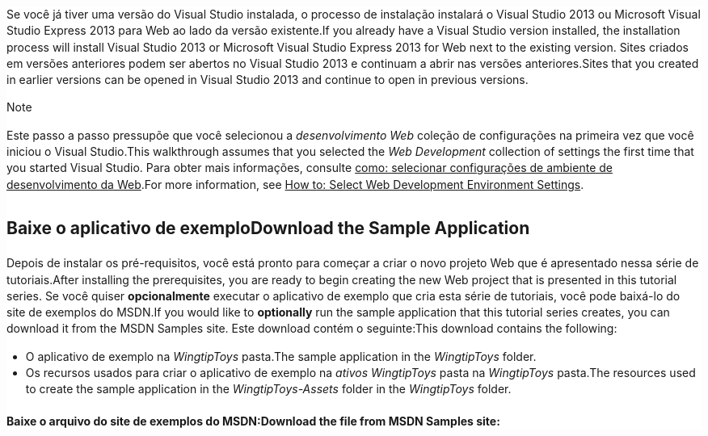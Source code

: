 
<span data-ttu-id="b6af0-207">Se você já tiver uma versão do Visual Studio instalada, o processo de instalação instalará o Visual Studio 2013 ou Microsoft Visual Studio Express 2013 para Web ao lado da versão existente.</span><span class="sxs-lookup"><span data-stu-id="b6af0-207">If you already have a Visual Studio version installed, the installation process will install Visual Studio 2013 or Microsoft Visual Studio Express 2013 for Web next to the existing version.</span></span> <span data-ttu-id="b6af0-208">Sites criados em versões anteriores podem ser abertos no Visual Studio 2013 e continuam a abrir nas versões anteriores.</span><span class="sxs-lookup"><span data-stu-id="b6af0-208">Sites that you created in earlier versions can be opened in Visual Studio 2013 and continue to open in previous versions.</span></span>

> [!NOTE] 
> 
> <span data-ttu-id="b6af0-209">Este passo a passo pressupõe que você selecionou a *desenvolvimento Web* coleção de configurações na primeira vez que você iniciou o Visual Studio.</span><span class="sxs-lookup"><span data-stu-id="b6af0-209">This walkthrough assumes that you selected the *Web Development* collection of settings the first time that you started Visual Studio.</span></span> <span data-ttu-id="b6af0-210">Para obter mais informações, consulte [como: selecionar configurações de ambiente de desenvolvimento da Web](https://msdn.microsoft.com/library/ff521558.aspx).</span><span class="sxs-lookup"><span data-stu-id="b6af0-210">For more information, see [How to: Select Web Development Environment Settings](https://msdn.microsoft.com/library/ff521558.aspx).</span></span>


## <a name="download-the-sample-application"></a><span data-ttu-id="b6af0-211">Baixe o aplicativo de exemplo</span><span class="sxs-lookup"><span data-stu-id="b6af0-211">Download the Sample Application</span></span>

<span data-ttu-id="b6af0-212">Depois de instalar os pré-requisitos, você está pronto para começar a criar o novo projeto Web que é apresentado nessa série de tutoriais.</span><span class="sxs-lookup"><span data-stu-id="b6af0-212">After installing the prerequisites, you are ready to begin creating the new Web project that is presented in this tutorial series.</span></span> <span data-ttu-id="b6af0-213">Se você quiser **opcionalmente** executar o aplicativo de exemplo que cria esta série de tutoriais, você pode baixá-lo do site de exemplos do MSDN.</span><span class="sxs-lookup"><span data-stu-id="b6af0-213">If you would like to **optionally** run the sample application that this tutorial series creates, you can download it from the MSDN Samples site.</span></span> <span data-ttu-id="b6af0-214">Este download contém o seguinte:</span><span class="sxs-lookup"><span data-stu-id="b6af0-214">This download contains the following:</span></span>

- <span data-ttu-id="b6af0-215">O aplicativo de exemplo na *WingtipToys* pasta.</span><span class="sxs-lookup"><span data-stu-id="b6af0-215">The sample application in the *WingtipToys* folder.</span></span>
- <span data-ttu-id="b6af0-216">Os recursos usados para criar o aplicativo de exemplo na *ativos WingtipToys* pasta na *WingtipToys* pasta.</span><span class="sxs-lookup"><span data-stu-id="b6af0-216">The resources used to create the sample application in the *WingtipToys-Assets* folder in the *WingtipToys* folder.</span></span>

#### <a name="download-the-file-from-msdn-samples-site"></a><span data-ttu-id="b6af0-217">Baixe o arquivo do site de exemplos do MSDN:</span><span class="sxs-lookup"><span data-stu-id="b6af0-217">Download the file from MSDN Samples site:</span></span>
